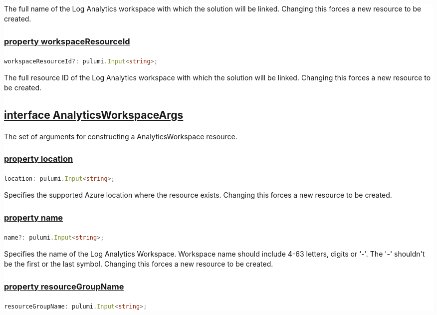 
The full name of the Log Analytics workspace with which the solution will be linked. Changing this forces a new resource to be created.

<h3 class="pdoc-member-header">
<a class="pdoc-child-name" href="https://github.com/pulumi/pulumi-azure/blob/master/sdk/nodejs/operationalinsights/analyticsSolution.ts#L124">property workspaceResourceId</a>
</h3>

```typescript
workspaceResourceId?: pulumi.Input<string>;
```


The full resource ID of the Log Analytics workspace with which the solution will be linked. Changing this forces a new resource to be created.

<h2 class="pdoc-module-header" id="AnalyticsWorkspaceArgs">
<a class="pdoc-member-name" href="https://github.com/pulumi/pulumi-azure/blob/master/sdk/nodejs/operationalinsights/analyticsWorkspace.ts#L161">interface AnalyticsWorkspaceArgs</a>
</h2>

The set of arguments for constructing a AnalyticsWorkspace resource.

<h3 class="pdoc-member-header">
<a class="pdoc-child-name" href="https://github.com/pulumi/pulumi-azure/blob/master/sdk/nodejs/operationalinsights/analyticsWorkspace.ts#L165">property location</a>
</h3>

```typescript
location: pulumi.Input<string>;
```


Specifies the supported Azure location where the resource exists. Changing this forces a new resource to be created.

<h3 class="pdoc-member-header">
<a class="pdoc-child-name" href="https://github.com/pulumi/pulumi-azure/blob/master/sdk/nodejs/operationalinsights/analyticsWorkspace.ts#L169">property name</a>
</h3>

```typescript
name?: pulumi.Input<string>;
```


Specifies the name of the Log Analytics Workspace. Workspace name should include 4-63 letters, digits or '-'. The '-' shouldn't be the first or the last symbol. Changing this forces a new resource to be created.

<h3 class="pdoc-member-header">
<a class="pdoc-child-name" href="https://github.com/pulumi/pulumi-azure/blob/master/sdk/nodejs/operationalinsights/analyticsWorkspace.ts#L173">property resourceGroupName</a>
</h3>

```typescript
resourceGroupName: pulumi.Input<string>;
```


